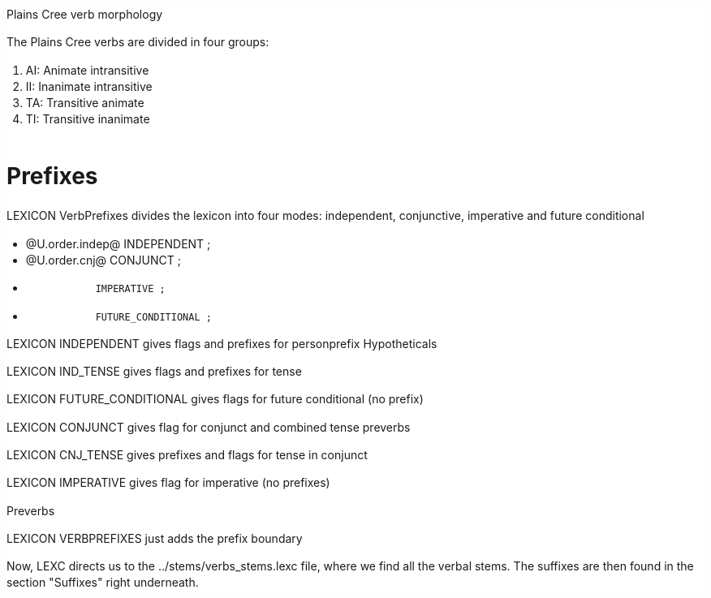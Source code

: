 
Plains Cree verb morphology                  


The Plains Cree verbs are divided in four groups:

1. AI: Animate intransitive 
1. II: Inanimate intransitive
1. TA: Transitive animate
1. TI: Transitive inanimate


# Prefixes

 LEXICON VerbPrefixes   divides the lexicon into four modes: independent, conjunctive, imperative and future conditional

 * @U.order.indep@ INDEPENDENT ;         
 * @U.order.cnj@   CONJUNCT ;             
 *                 IMPERATIVE ;          
 *                 FUTURE_CONDITIONAL ;  

 LEXICON INDEPENDENT  gives flags and prefixes for personprefix
Hypotheticals


 LEXICON IND_TENSE  gives flags and prefixes for tense 




 LEXICON FUTURE_CONDITIONAL  gives flags for future conditional (no prefix)


 LEXICON CONJUNCT  gives flag for conjunct and combined tense preverbs






 LEXICON CNJ_TENSE    gives prefixes and flags for tense in conjunct



 LEXICON IMPERATIVE    gives flag for imperative (no prefixes)


Preverbs

 LEXICON VERBPREFIXES   just adds the prefix boundary















Now, LEXC directs us to the ../stems/verbs_stems.lexc file,
where we find all the verbal stems. The suffixes are then
found in the section "Suffixes" right underneath.
